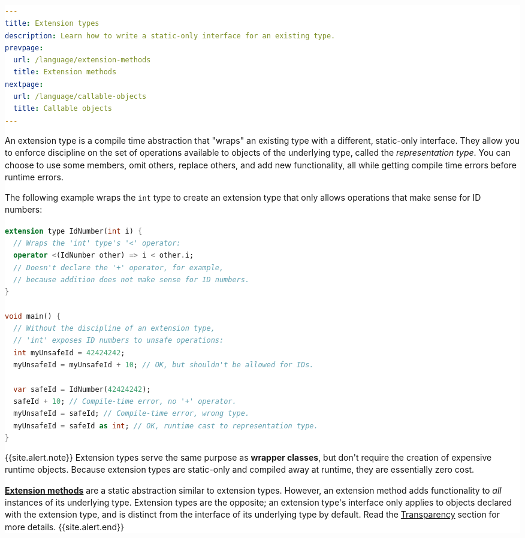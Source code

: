 ```yaml
---
title: Extension types
description: Learn how to write a static-only interface for an existing type.
prevpage:
  url: /language/extension-methods
  title: Extension methods
nextpage:
  url: /language/callable-objects
  title: Callable objects
---
```


An extension type is a compile time abstraction that "wraps"
an existing type with a different, static-only interface.
They allow you to enforce discipline on the set of operations available
to objects of the underlying type, called the *representation type*.
You can choose to use some members, omit others,
replace others, and add new functionality, 
all while getting compile time errors before runtime errors.

The following example wraps the `int` type to create an extension type
that only allows operations that make sense for ID numbers:

```dart
extension type IdNumber(int i) {
  // Wraps the 'int' type's '<' operator:
  operator <(IdNumber other) => i < other.i;
  // Doesn't declare the '+' operator, for example,
  // because addition does not make sense for ID numbers.
}

void main() {
  // Without the discipline of an extension type,
  // 'int' exposes ID numbers to unsafe operations:
  int myUnsafeId = 42424242;
  myUnsafeId = myUnsafeId + 10; // OK, but shouldn't be allowed for IDs.

  var safeId = IdNumber(42424242);
  safeId + 10; // Compile-time error, no '+' operator.
  myUnsafeId = safeId; // Compile-time error, wrong type.
  myUnsafeId = safeId as int; // OK, runtime cast to representation type.
}
```

{{site.alert.note}}
Extension types serve the same purpose as **wrapper classes**,
but don't require the creation of expensive runtime objects.
Because extension types are static-only and compiled away at runtime,
they are essentially zero cost.

[**Extension methods**]() are a static abstraction similar to extension types.
However, an extension method adds functionality to *all* instances
of its underlying type. Extension types are the opposite; 
an extension type's interface only applies to objects
declared with the extension type,
and is distinct from the interface of its underlying type by default. 
Read the [Transparency](#transparency) section for more details. 
{{site.alert.end}}
